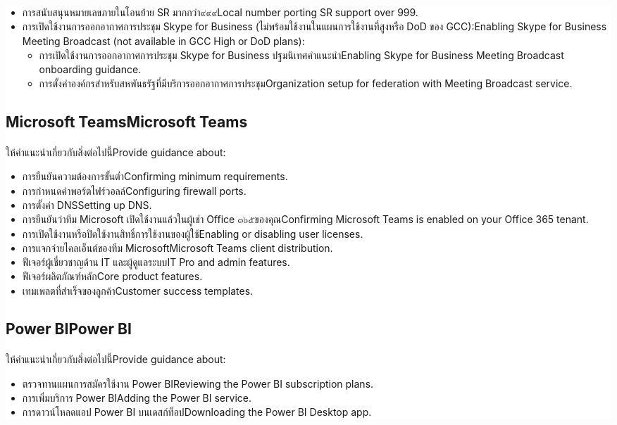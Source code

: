   - <span data-ttu-id="cca8e-222">การสนับสนุนหมายเลขภายในโอนย้าย SR มากกว่า๙๙๙</span><span class="sxs-lookup"><span data-stu-id="cca8e-222">Local number porting SR support over 999.</span></span>  
- <span data-ttu-id="cca8e-223">การเปิดใช้งานการออกอากาศการประชุม Skype for Business (ไม่พร้อมใช้งานในแผนการใช้งานที่สูงหรือ DoD ของ GCC):</span><span class="sxs-lookup"><span data-stu-id="cca8e-223">Enabling Skype for Business Meeting Broadcast (not available in GCC High or DoD plans):</span></span>  
  - <span data-ttu-id="cca8e-224">การเปิดใช้งานการออกอากาศการประชุม Skype for Business ปฐมนิเทศคำแนะนำ</span><span class="sxs-lookup"><span data-stu-id="cca8e-224">Enabling Skype for Business Meeting Broadcast onboarding guidance.</span></span>  
  - <span data-ttu-id="cca8e-225">การตั้งค่าองค์กรสำหรับสหพันธรัฐที่มีบริการออกอากาศการประชุม</span><span class="sxs-lookup"><span data-stu-id="cca8e-225">Organization setup for federation with Meeting Broadcast service.</span></span>
    
## <a name="microsoft-teams"></a><span data-ttu-id="cca8e-226">Microsoft Teams</span><span class="sxs-lookup"><span data-stu-id="cca8e-226">Microsoft Teams</span></span>

<span data-ttu-id="cca8e-227">ให้คำแนะนำเกี่ยวกับสิ่งต่อไปนี้</span><span class="sxs-lookup"><span data-stu-id="cca8e-227">Provide guidance about:</span></span>
- <span data-ttu-id="cca8e-228">การยืนยันความต้องการขั้นต่ำ</span><span class="sxs-lookup"><span data-stu-id="cca8e-228">Confirming minimum requirements.</span></span>   
- <span data-ttu-id="cca8e-229">การกำหนดค่าพอร์ตไฟร์วอลล์</span><span class="sxs-lookup"><span data-stu-id="cca8e-229">Configuring firewall ports.</span></span>  
- <span data-ttu-id="cca8e-230">การตั้งค่า DNS</span><span class="sxs-lookup"><span data-stu-id="cca8e-230">Setting up DNS.</span></span>  
- <span data-ttu-id="cca8e-231">การยืนยันว่าทีม Microsoft เปิดใช้งานแล้วในผู้เช่า Office ๓๖๕ของคุณ</span><span class="sxs-lookup"><span data-stu-id="cca8e-231">Confirming Microsoft Teams is enabled on your Office 365 tenant.</span></span>   
- <span data-ttu-id="cca8e-232">การเปิดใช้งานหรือปิดใช้งานสิทธิ์การใช้งานของผู้ใช้</span><span class="sxs-lookup"><span data-stu-id="cca8e-232">Enabling or disabling user licenses.</span></span>  
- <span data-ttu-id="cca8e-233">การแจกจ่ายไคลเอ็นต์ของทีม Microsoft</span><span class="sxs-lookup"><span data-stu-id="cca8e-233">Microsoft Teams client distribution.</span></span>    
- <span data-ttu-id="cca8e-234">ฟีเจอร์ผู้เชี่ยวชาญด้าน IT และผู้ดูแลระบบ</span><span class="sxs-lookup"><span data-stu-id="cca8e-234">IT Pro and admin features.</span></span> 
- <span data-ttu-id="cca8e-235">ฟีเจอร์ผลิตภัณฑ์หลัก</span><span class="sxs-lookup"><span data-stu-id="cca8e-235">Core product features.</span></span>  
- <span data-ttu-id="cca8e-236">เทมเพลตที่สำเร็จของลูกค้า</span><span class="sxs-lookup"><span data-stu-id="cca8e-236">Customer success templates.</span></span>
    
## <a name="power-bi"></a><span data-ttu-id="cca8e-237">Power BI</span><span class="sxs-lookup"><span data-stu-id="cca8e-237">Power BI</span></span>

<span data-ttu-id="cca8e-238">ให้คำแนะนำเกี่ยวกับสิ่งต่อไปนี้</span><span class="sxs-lookup"><span data-stu-id="cca8e-238">Provide guidance about:</span></span>
- <span data-ttu-id="cca8e-239">ตรวจทานแผนการสมัครใช้งาน Power BI</span><span class="sxs-lookup"><span data-stu-id="cca8e-239">Reviewing the Power BI subscription plans.</span></span>    
- <span data-ttu-id="cca8e-240">การเพิ่มบริการ Power BI</span><span class="sxs-lookup"><span data-stu-id="cca8e-240">Adding the Power BI service.</span></span>    
- <span data-ttu-id="cca8e-241">การดาวน์โหลดแอป Power BI บนเดสก์ท็อป</span><span class="sxs-lookup"><span data-stu-id="cca8e-241">Downloading the Power BI Desktop app.</span></span>
    